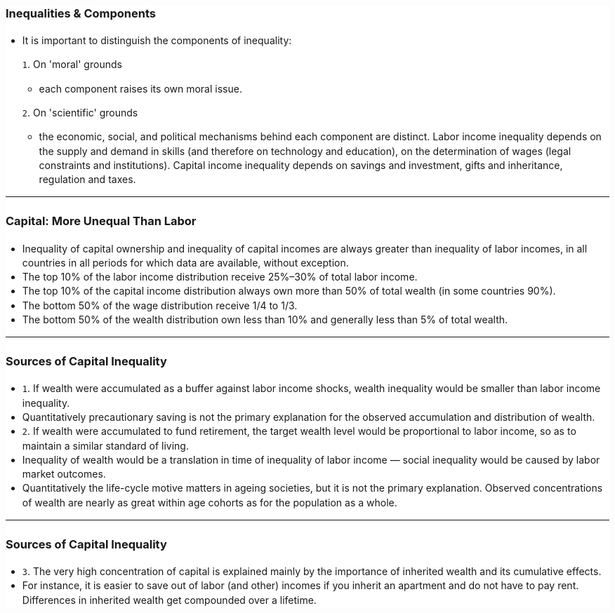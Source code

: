 
### Inequalities & Components

- It is important to distinguish the components of inequality: 

    `1`. On 'moral' grounds  
    
    - each component raises its own moral issue.
    
    `2`. On 'scientific' grounds  
    
    - the economic, social, and political mechanisms behind each component are distinct. Labor income inequality depends on the supply and demand in skills (and therefore on technology and education), on the determination of wages (legal constraints and institutions). Capital income inequality depends on savings and investment, gifts and inheritance, regulation and taxes.

---

### Capital: More Unequal Than Labor

- Inequality of capital ownership and inequality of capital incomes are always greater than inequality of labor incomes, in all countries in all periods for which data are available, without exception.
- The top 10% of the labor income distribution receive 25%–30% of total labor income.
- The top 10% of the capital income distribution always own more than 50% of total wealth (in some countries 90%). 
- The bottom 50% of the wage distribution receive 1/4 to 1/3.
- The bottom 50% of the wealth distribution own less than 10% and generally less than 5% of total wealth. 

---

### Sources of Capital Inequality

- `1`. If wealth were accumulated as a buffer against labor income shocks, wealth inequality would be smaller than labor income inequality. 
- Quantitatively precautionary saving is not the primary explanation for the observed accumulation and distribution of wealth.
- `2`. If wealth were accumulated to fund retirement, the target wealth level would be proportional to labor income, so as to maintain a similar standard of living. 
- Inequality of wealth would be a translation in time of inequality of labor income &mdash; social inequality would be caused by labor market outcomes.
- Quantitatively the life-cycle motive matters in ageing societies, but it is not the primary explanation. Observed concentrations of wealth are nearly as great within age cohorts as for the population as a whole.

---

### Sources of Capital Inequality

- `3`. The very high concentration of capital is explained mainly by the importance of inherited wealth and its cumulative effects.
- For instance, it is easier to save out of labor (and other) incomes if you inherit an apartment and do not have to pay rent. Differences in inherited wealth get compounded over a lifetime. 
